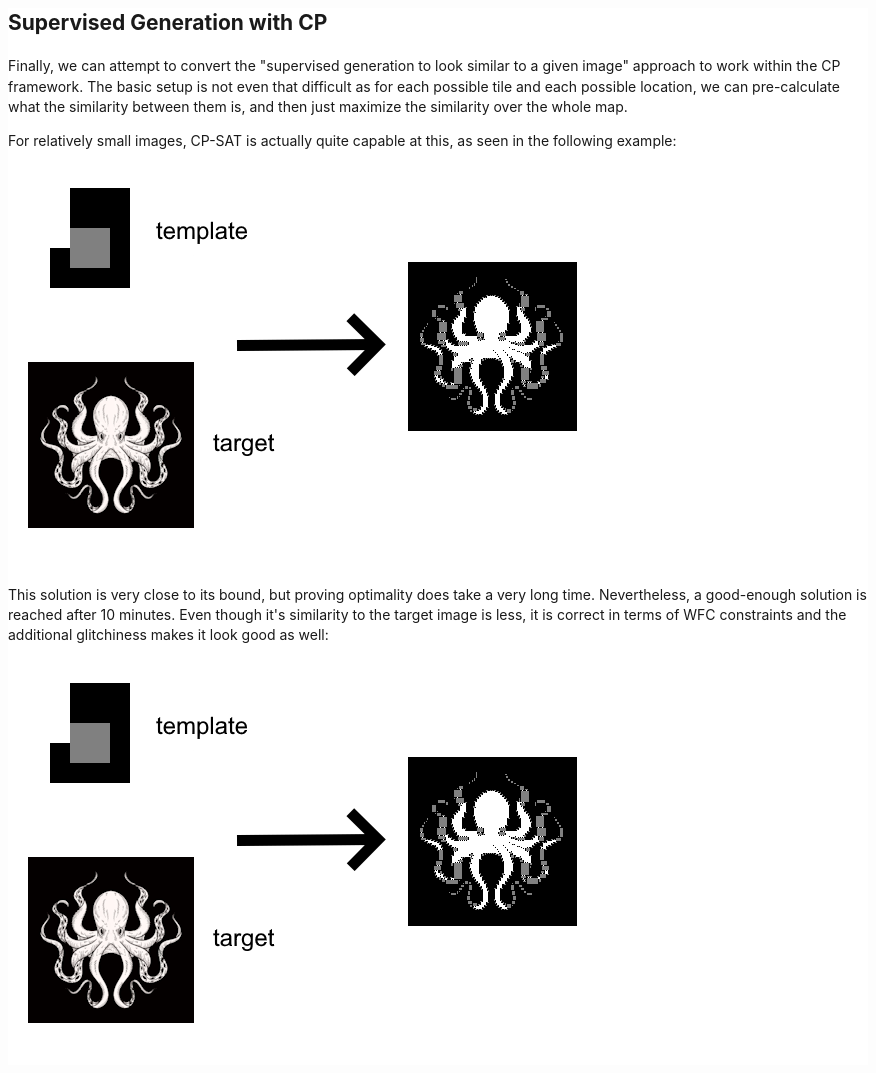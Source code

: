 ## Supervised Generation with CP

Finally, we can attempt to convert the "supervised generation to look similar to a given image" approach to work within the CP framework. The basic setup is not even that difficult as for each possible tile and each possible location, we can pre-calculate what the similarity between them is, and then just maximize the similarity over the whole map.

For relatively small images, CP-SAT is actually quite capable at this, as seen in the following example:

![](/images/2024/test_00040.png)

This solution is very close to its bound, but proving optimality does take a very long time. Nevertheless, a good-enough solution is reached after 10 minutes. Even though it's similarity to the target image is less, it is correct in terms of WFC constraints and the additional glitchiness makes it look good as well:

![](/images/2024/test_00040.png)
